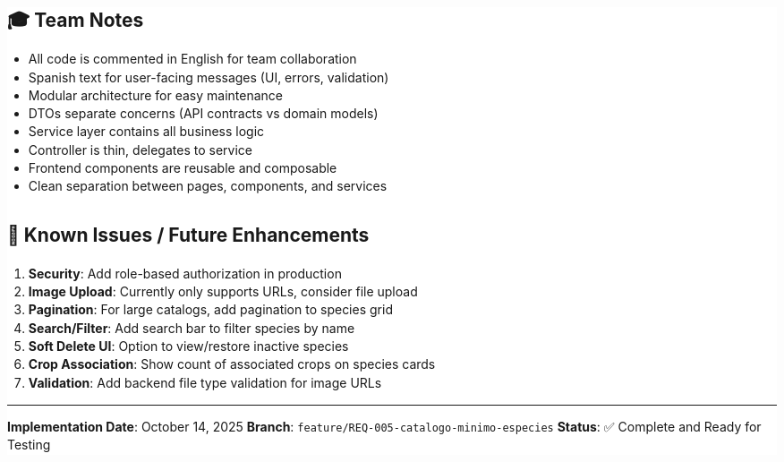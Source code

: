 ## 🎓 Team Notes

- All code is commented in English for team collaboration
- Spanish text for user-facing messages (UI, errors, validation)
- Modular architecture for easy maintenance
- DTOs separate concerns (API contracts vs domain models)
- Service layer contains all business logic
- Controller is thin, delegates to service
- Frontend components are reusable and composable
- Clean separation between pages, components, and services

## 🐛 Known Issues / Future Enhancements

1. **Security**: Add role-based authorization in production
2. **Image Upload**: Currently only supports URLs, consider file upload
3. **Pagination**: For large catalogs, add pagination to species grid
4. **Search/Filter**: Add search bar to filter species by name
5. **Soft Delete UI**: Option to view/restore inactive species
6. **Crop Association**: Show count of associated crops on species cards
7. **Validation**: Add backend file type validation for image URLs

---

**Implementation Date**: October 14, 2025
**Branch**: `feature/REQ-005-catalogo-minimo-especies`
**Status**: ✅ Complete and Ready for Testing
